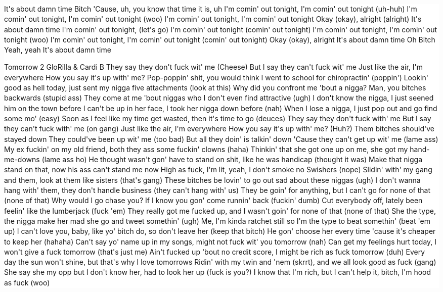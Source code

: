 It's about damn time
Bitch
'Cause, uh, you know that time it is, uh
I'm comin' out tonight, I'm comin' out tonight (uh-huh)
I'm comin' out tonight, I'm comin' out tonight (woo)
I'm comin' out tonight, I'm comin' out tonight
Okay (okay), alright (alright)
It's about damn time
I'm comin' out tonight, (let's go) I'm comin' out tonight (comin' out tonight)
I'm comin' out tonight, I'm comin' out tonight (woo)
I'm comin' out tonight, I'm comin' out tonight (comin' out tonight)
Okay (okay), alright
It's about damn time
Oh
Bitch
Yeah, yeah
It's about damn time


Tomorrow 2
GloRilla & Cardi B
They say they don't fuck wit' me (Cheese)
But I say they can't fuck wit' me
Just like the air, I'm everywhere
How you say it's up with' me?
Pop-poppin' shit, you would think I went to school for chiropractin' (poppin')
Lookin' good as hell today, just sent my nigga five attachments (look at this)
Why did you confront me 'bout a nigga? Man, you bitches backwards (stupid ass)
They come at me 'bout niggas who I don't even find attractive (ugh)
I don't know the nigga, I just seened him on the town before
I can't be up in her face, I took her nigga down before (nah)
When I lose a nigga, I just pop out and go find some mo' (easy)
Soon as I feel like my time get wasted, then it's time to go (deuces)
They say they don't fuck with' me
But I say they can't fuck with' me (on gang)
Just like the air, I'm everywhere
How you say it's up with' me? (Huh?)
Them bitches should've stayed down
They could've been up wit' me (too bad)
But all they doin' is talkin' down
'Cause they can't get up wit' me (lame ass)
My ex fuckin' on my old friend, both they ass some fuckin' clowns (haha)
Thinkin' that she got one up on me, she got my hand-me-downs (lame ass ho)
He thought wasn't gon' have to stand on shit, like he was handicap (thought it was)
Make that nigga stand on that, now his ass can't stand me now
High as fuck, I'm lit, yeah, I don't smoke no Swishers (nope)
Slidin' with' my gang and them, look at them like sisters (that's gang)
These bitches be lovin' to go out sad about these niggas (ugh)
I don't wanna hang with' them, they don't handle business (they can't hang with' us)
They be goin' for anything, but I can't go for none of that (none of that)
Why would I go chase you? If I know you gon' come runnin' back (fuckin' dumb)
Cut everybody off, lately been feelin' like the lumberjack (fuck 'em)
They really got me fucked up, and I wasn't goin' for none of that (none of that)
She the type, the nigga make her mad she go and tweet somethin' (ugh)
Me, I'm kinda ratchet still so I'm the type to beat somethin' (beat 'em up)
I can't love you, baby, like yo' bitch do, so don't leave her (keep that bitch)
He gon' choose her every time 'cause it's cheaper to keep her (hahaha)
Can't say yo' name up in my songs, might not fuck wit' you tomorrow (nah)
Can get my feelings hurt today, I won't give a fuck tomorrow (that's just me)
Ain't fucked up 'bout no credit score, I might be rich as fuck tomorrow (duh)
Every day the sun won't shine, but that's why I love tomorrows
Ridin' with my twin and 'nem (skrrt), and we all look good as fuck (gang)
She say she my opp but I don't know her, had to look her up (fuck is you?)
I know that I'm rich, but I can't help it, bitch, I'm hood as fuck (woo)